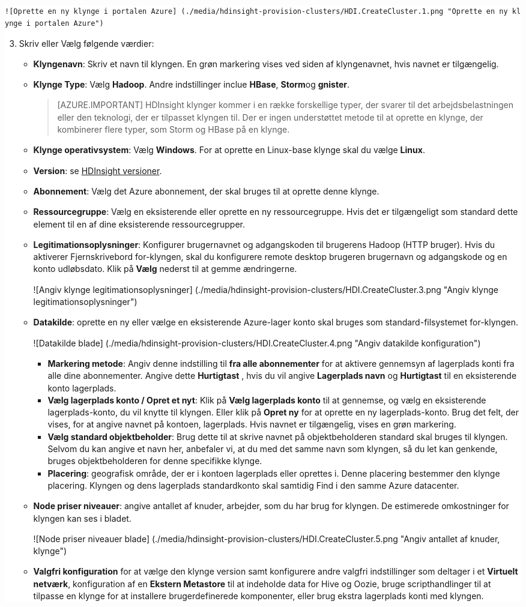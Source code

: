     ![Oprette en ny klynge i portalen Azure] (./media/hdinsight-provision-clusters/HDI.CreateCluster.1.png "Oprette en ny klynge i portalen Azure")

3. Skriv eller Vælg følgende værdier:

    * **Klyngenavn**: Skriv et navn til klyngen. En grøn markering vises ved siden af klyngenavnet, hvis navnet er tilgængelig.

    * **Klynge Type**: Vælg **Hadoop**. Andre indstillinger inclue **HBase**, **Storm**og **gnister**.

        > [AZURE.IMPORTANT] HDInsight klynger kommer i en række forskellige typer, der svarer til det arbejdsbelastningen eller den teknologi, der er tilpasset klyngen til. Der er ingen understøttet metode til at oprette en klynge, der kombinerer flere typer, som Storm og HBase på en klynge.

    * **Klynge operativsystem**: Vælg **Windows**. For at oprette en Linux-base klynge skal du vælge **Linux**.
    * **Version**: se [HDInsight versioner](hdinsight-component-versioning.md).
    * **Abonnement**: Vælg det Azure abonnement, der skal bruges til at oprette denne klynge.
    * **Ressourcegruppe**: Vælg en eksisterende eller oprette en ny ressourcegruppe. Hvis det er tilgængeligt som standard dette element til en af dine eksisterende ressourcegrupper.
    * **Legitimationsoplysninger**: Konfigurer brugernavnet og adgangskoden til brugerens Hadoop (HTTP bruger). Hvis du aktiverer Fjernskrivebord for-klyngen, skal du konfigurere remote desktop brugeren brugernavn og adgangskode og en konto udløbsdato. Klik på **Vælg** nederst til at gemme ændringerne.

        ![Angiv klynge legitimationsoplysninger] (./media/hdinsight-provision-clusters/HDI.CreateCluster.3.png "Angiv klynge legitimationsoplysninger")

    * **Datakilde**: oprette en ny eller vælge en eksisterende Azure-lager konto skal bruges som standard-filsystemet for-klyngen.

        ![Datakilde blade] (./media/hdinsight-provision-clusters/HDI.CreateCluster.4.png "Angiv datakilde konfiguration")

        * **Markering metode**: Angiv denne indstilling til **fra alle abonnementer** for at aktivere gennemsyn af lagerplads konti fra alle dine abonnementer. Angive dette **Hurtigtast** , hvis du vil angive **Lagerplads navn** og **Hurtigtast** til en eksisterende konto lagerplads.
        * **Vælg lagerplads konto / Opret et nyt**: Klik på **Vælg lagerplads konto** til at gennemse, og vælg en eksisterende lagerplads-konto, du vil knytte til klyngen. Eller klik på **Opret ny** for at oprette en ny lagerplads-konto. Brug det felt, der vises, for at angive navnet på kontoen, lagerplads. Hvis navnet er tilgængelig, vises en grøn markering.
        * **Vælg standard objektbeholder**: Brug dette til at skrive navnet på objektbeholderen standard skal bruges til klyngen. Selvom du kan angive et navn her, anbefaler vi, at du med det samme navn som klyngen, så du let kan genkende, bruges objektbeholderen for denne specifikke klynge.
        * **Placering**: geografisk område, der er i kontoen lagerplads eller oprettes i. Denne placering bestemmer den klynge placering.  Klyngen og dens lagerplads standardkonto skal samtidig Find i den samme Azure datacenter.
    
    * **Node priser niveauer**: angive antallet af knuder, arbejder, som du har brug for klyngen. De estimerede omkostninger for klyngen kan ses i bladet.
  

        ![Node priser niveauer blade] (./media/hdinsight-provision-clusters/HDI.CreateCluster.5.png "Angiv antallet af knuder, klynge")


    * **Valgfri konfiguration** for at vælge den klynge version samt konfigurere andre valgfri indstillinger som deltager i et **Virtuelt netværk**, konfiguration af en **Ekstern Metastore** til at indeholde data for Hive og Oozie, bruge scripthandlinger til at tilpasse en klynge for at installere brugerdefinerede komponenter, eller brug ekstra lagerplads konti med klyngen.
